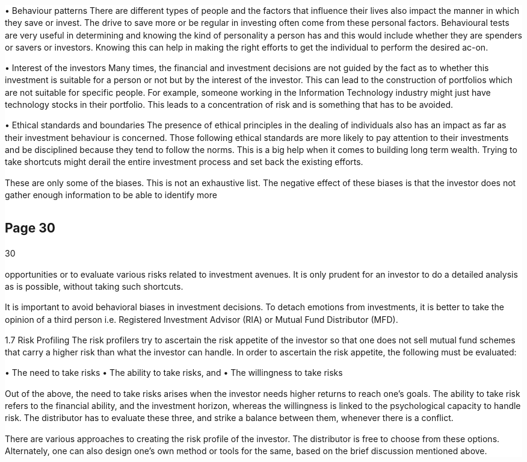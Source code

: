 • Behaviour patterns 
There are different types of people and the factors that influence their lives also impact the 
manner in which they save or invest. The drive to save more or be regular in investing often 
come from these personal factors. Behavioural tests are very useful in determining and 
knowing the kind of personality a person has and this would include whether they are 
spenders or savers or investors. Knowing this can help in making the right efforts to get the 
individual to perform the desired ac-on. 
 
• Interest of the investors 
Many times, the financial and investment decisions are not guided by the fact as to whether 
this investment is suitable for a person or not but by the interest of the investor. This can lead 
to the construction of portfolios which are not suitable for specific people. For example, 
someone working in the Information Technology industry might just have technology stocks 
in their portfolio. This leads to a concentration of risk and is something that has to be avoided. 
 
• Ethical standards and boundaries 
The presence of ethical principles in the dealing of individuals also has an impact as far as 
their investment behaviour is concerned. Those following ethical standards are more likely to 
pay attention to their investments and be disciplined because they tend to follow the norms. 
This is a big help when it comes to building long term wealth. Trying to take shortcuts might 
derail the entire investment process and set back the existing efforts. 
 
These are only some of the biases. This is not an exhaustive list. The negative effect of these 
biases is that the investor does not gather enough information to be able to identify more 


## Page 30

30 
 
opportunities or to evaluate various risks related to investment avenues. It is only prudent 
for an investor to do a detailed analysis as is possible, without taking such shortcuts. 
 
It is important to avoid behavioral biases in investment decisions. To detach emotions from 
investments, it is better to take the opinion of a third person i.e. Registered Investment 
Advisor (RIA) or Mutual Fund Distributor (MFD). 
 
1.7 Risk Profiling 
The risk profilers try to ascertain the risk appetite of the investor so that one does not sell 
mutual fund schemes that carry a higher risk than what the investor can handle. In order to 
ascertain the risk appetite, the following must be evaluated: 
 
• The need to take risks 
• The ability to take risks, and 
• The willingness to take risks 
 
Out of the above, the need to take risks arises when the investor needs higher returns to 
reach one’s goals. The ability to take risk refers to the financial ability, and the investment 
horizon, whereas the willingness is linked to the psychological capacity to handle risk. The 
distributor has to evaluate these three, and strike a balance between them, whenever there 
is a conflict. 
 
There are various approaches to creating the risk profile of the investor. The distributor is free 
to choose from these options. Alternately, one can also design one’s own method or tools for 
the same, based on the brief discussion mentioned above. 
 